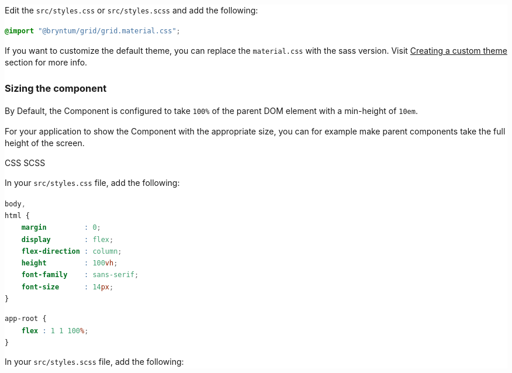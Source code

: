 </div>
<div>

Edit the <code>src/styles.css</code> or <code>src/styles.scss</code> and add the following: 

```scss
@import "@bryntum/grid/grid.material.css";
```

If you want to customize the default theme, you can replace the <code>material.css</code> with the sass version.
Visit <a href="#Grid/guides/customization/styling.md#creating-a-custom-theme">Creating a custom theme</a> section for more info.
</div>
</div>

### Sizing the component

By Default, the Component is configured to take `100%` of the parent DOM element with a min-height of `10em`.

For your application to show the Component with the appropriate size, you can for example make parent components take
the full height of the screen.

<div class="docs-tabs" data-name="stylesheet">
<div>
    <a>CSS</a>
    <a>SCSS</a>
</div>
<div>

In your <code>src/styles.css</code> file, add the following:

```css
body,
html {
    margin         : 0;
    display        : flex;
    flex-direction : column;
    height         : 100vh;
    font-family    : sans-serif;
    font-size      : 14px;
}
```

```css
app-root {
    flex : 1 1 100%;
}
```

</div>
<div>

In your <code>src/styles.scss</code> file, add the following:
